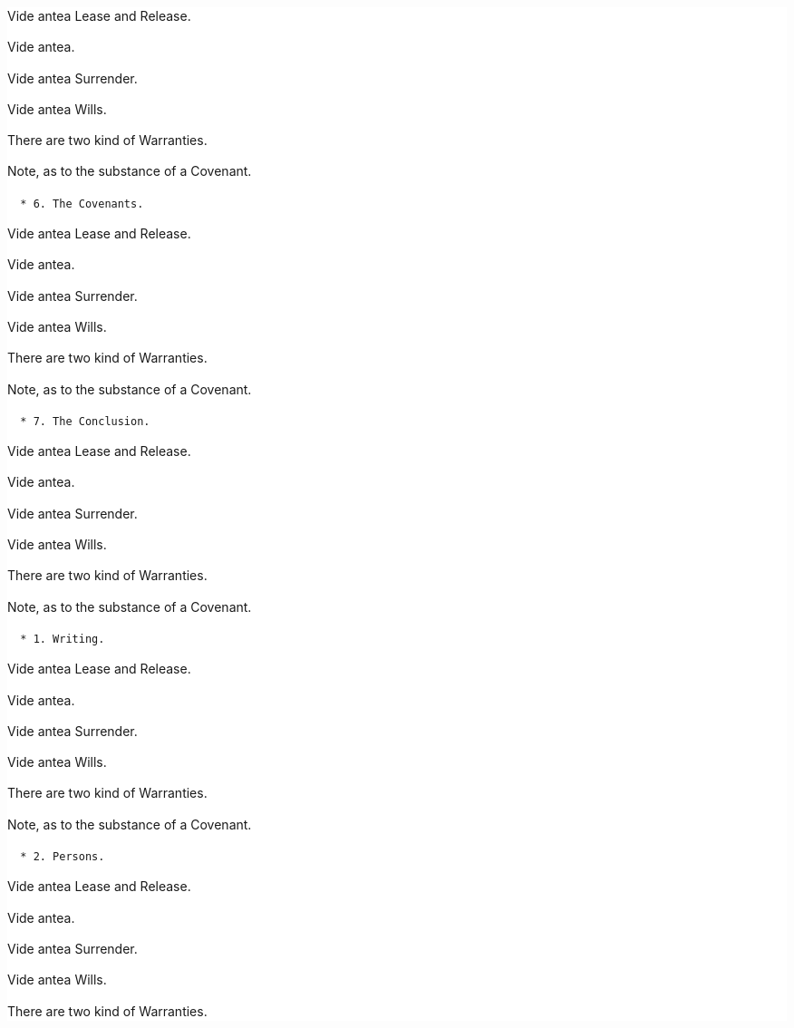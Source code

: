 Vide antea Lease and Release.

Vide antea.

Vide antea Surrender.

Vide antea Wills.

There are two kind of Warranties.

Note, as to the substance of a Covenant.

      * 6. The Covenants.

Vide antea Lease and Release.

Vide antea.

Vide antea Surrender.

Vide antea Wills.

There are two kind of Warranties.

Note, as to the substance of a Covenant.

      * 7. The Conclusion.

Vide antea Lease and Release.

Vide antea.

Vide antea Surrender.

Vide antea Wills.

There are two kind of Warranties.

Note, as to the substance of a Covenant.

      * 1. Writing.

Vide antea Lease and Release.

Vide antea.

Vide antea Surrender.

Vide antea Wills.

There are two kind of Warranties.

Note, as to the substance of a Covenant.

      * 2. Persons.

Vide antea Lease and Release.

Vide antea.

Vide antea Surrender.

Vide antea Wills.

There are two kind of Warranties.
